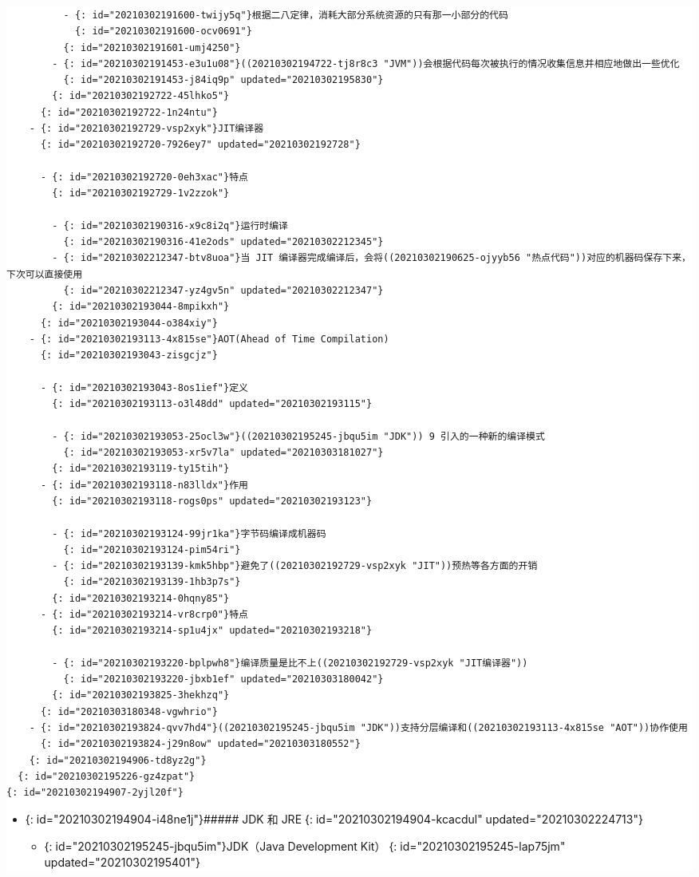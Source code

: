               - {: id="20210302191600-twijy5q"}根据二八定律，消耗大部分系统资源的只有那一小部分的代码
                {: id="20210302191600-ocv0691"}
              {: id="20210302191601-umj4250"}
            - {: id="20210302191453-e3u1u08"}((20210302194722-tj8r8c3 "JVM"))会根据代码每次被执行的情况收集信息并相应地做出一些优化
              {: id="20210302191453-j84iq9p" updated="20210302195830"}
            {: id="20210302192722-45lhko5"}
          {: id="20210302192722-1n24ntu"}
        - {: id="20210302192729-vsp2xyk"}JIT编译器
          {: id="20210302192720-7926ey7" updated="20210302192728"}

          - {: id="20210302192720-0eh3xac"}特点
            {: id="20210302192729-1v2zzok"}

            - {: id="20210302190316-x9c8i2q"}运行时编译
              {: id="20210302190316-41e2ods" updated="20210302212345"}
            - {: id="20210302212347-btv8uoa"}当 JIT 编译器完成编译后，会将((20210302190625-ojyyb56 "热点代码"))对应的机器码保存下来，下次可以直接使用
              {: id="20210302212347-yz4gv5n" updated="20210302212347"}
            {: id="20210302193044-8mpikxh"}
          {: id="20210302193044-o384xiy"}
        - {: id="20210302193113-4x815se"}AOT(Ahead of Time Compilation)
          {: id="20210302193043-zisgcjz"}

          - {: id="20210302193043-8os1ief"}定义
            {: id="20210302193113-o3l48dd" updated="20210302193115"}

            - {: id="20210302193053-25ocl3w"}((20210302195245-jbqu5im "JDK")) 9 引入的一种新的编译模式
              {: id="20210302193053-xr5v7la" updated="20210303181027"}
            {: id="20210302193119-ty15tih"}
          - {: id="20210302193118-n83lldx"}作用
            {: id="20210302193118-rogs0ps" updated="20210302193123"}

            - {: id="20210302193124-99jr1ka"}字节码编译成机器码
              {: id="20210302193124-pim54ri"}
            - {: id="20210302193139-kmk5hbp"}避免了((20210302192729-vsp2xyk "JIT"))预热等各方面的开销
              {: id="20210302193139-1hb3p7s"}
            {: id="20210302193214-0hqny85"}
          - {: id="20210302193214-vr8crp0"}特点
            {: id="20210302193214-sp1u4jx" updated="20210302193218"}

            - {: id="20210302193220-bplpwh8"}编译质量是比不上((20210302192729-vsp2xyk "JIT编译器"))
              {: id="20210302193220-jbxb1ef" updated="20210303180042"}
            {: id="20210302193825-3hekhzq"}
          {: id="20210303180348-vgwhrio"}
        - {: id="20210302193824-qvv7hd4"}((20210302195245-jbqu5im "JDK"))支持分层编译和((20210302193113-4x815se "AOT"))协作使用
          {: id="20210302193824-j29n8ow" updated="20210303180552"}
        {: id="20210302194906-td8yz2g"}
      {: id="20210302195226-gz4zpat"}
    {: id="20210302194907-2yjl20f"}
  - {: id="20210302194904-i48ne1j"}##### JDK 和 JRE
    {: id="20210302194904-kcacdul" updated="20210302224713"}

    - {: id="20210302195245-jbqu5im"}JDK（Java Development Kit）
      {: id="20210302195245-lap75jm" updated="20210302195401"}
